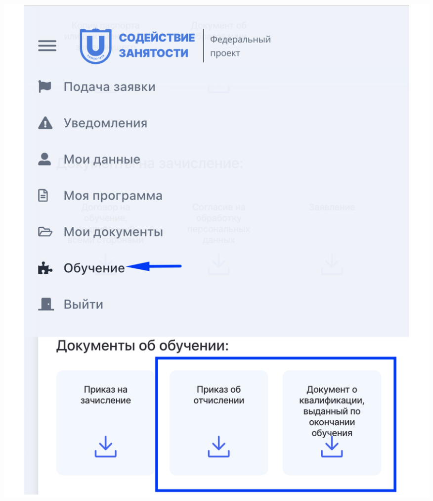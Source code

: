 <figure><img src=".gitbook/assets/image (3).png" alt=""><figcaption></figcaption></figure>

[^1]: при подписании возможно придёт код, ожидаем, что он будет от Госуслуг, на телефон или почту, указанные в вашем профиле.
